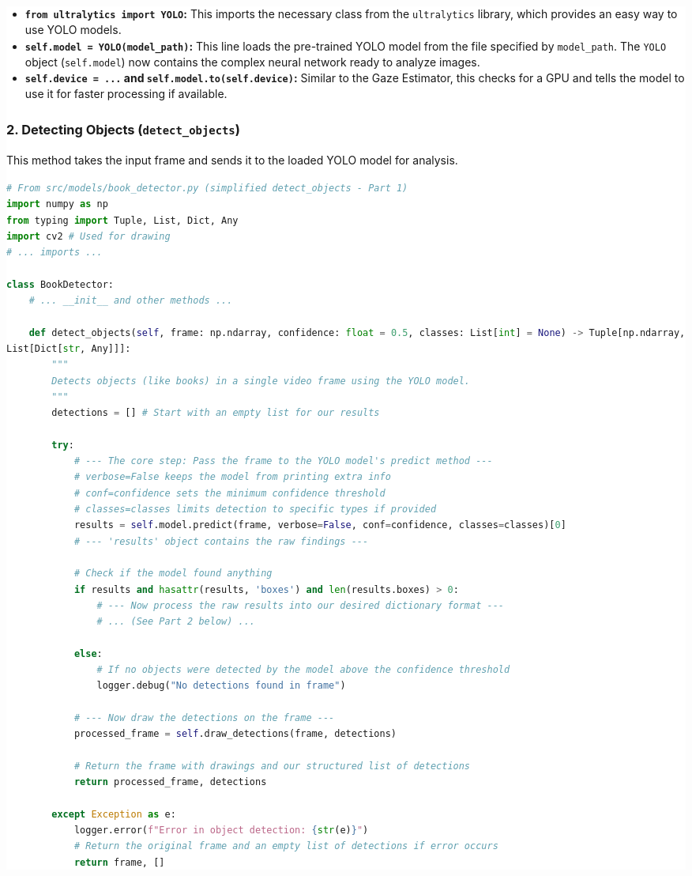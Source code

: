 *   **`from ultralytics import YOLO`:** This imports the necessary class from the `ultralytics` library, which provides an easy way to use YOLO models.
*   **`self.model = YOLO(model_path)`:** This line loads the pre-trained YOLO model from the file specified by `model_path`. The `YOLO` object (`self.model`) now contains the complex neural network ready to analyze images.
*   **`self.device = ...` and `self.model.to(self.device)`:** Similar to the Gaze Estimator, this checks for a GPU and tells the model to use it for faster processing if available.

### 2. Detecting Objects (`detect_objects`)

This method takes the input frame and sends it to the loaded YOLO model for analysis.

```python
# From src/models/book_detector.py (simplified detect_objects - Part 1)
import numpy as np
from typing import Tuple, List, Dict, Any
import cv2 # Used for drawing
# ... imports ...

class BookDetector:
    # ... __init__ and other methods ...

    def detect_objects(self, frame: np.ndarray, confidence: float = 0.5, classes: List[int] = None) -> Tuple[np.ndarray, List[Dict[str, Any]]]:
        """
        Detects objects (like books) in a single video frame using the YOLO model.
        """
        detections = [] # Start with an empty list for our results

        try:
            # --- The core step: Pass the frame to the YOLO model's predict method ---
            # verbose=False keeps the model from printing extra info
            # conf=confidence sets the minimum confidence threshold
            # classes=classes limits detection to specific types if provided
            results = self.model.predict(frame, verbose=False, conf=confidence, classes=classes)[0] 
            # --- 'results' object contains the raw findings ---

            # Check if the model found anything
            if results and hasattr(results, 'boxes') and len(results.boxes) > 0:
                # --- Now process the raw results into our desired dictionary format ---
                # ... (See Part 2 below) ...

            else:
                # If no objects were detected by the model above the confidence threshold
                logger.debug("No detections found in frame")

            # --- Now draw the detections on the frame ---
            processed_frame = self.draw_detections(frame, detections) 
            
            # Return the frame with drawings and our structured list of detections
            return processed_frame, detections 
            
        except Exception as e:
            logger.error(f"Error in object detection: {str(e)}")
            # Return the original frame and an empty list of detections if error occurs
            return frame, []

```
